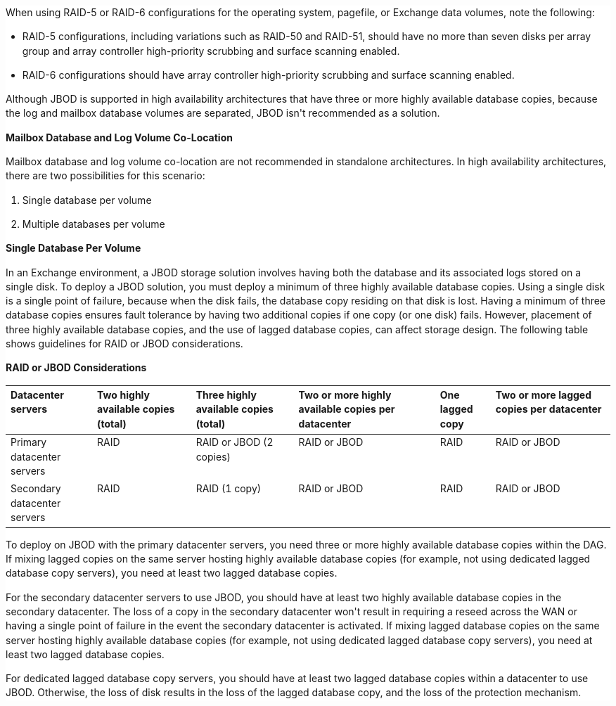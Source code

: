 When using RAID-5 or RAID-6 configurations for the operating system, pagefile, or Exchange data volumes, note the following:

- RAID-5 configurations, including variations such as RAID-50 and RAID-51, should have no more than seven disks per array group and array controller high-priority scrubbing and surface scanning enabled.

- RAID-6 configurations should have array controller high-priority scrubbing and surface scanning enabled.

Although JBOD is supported in high availability architectures that have three or more highly available database copies, because the log and mailbox database volumes are separated, JBOD isn't recommended as a solution.

 **Mailbox Database and Log Volume Co-Location**

Mailbox database and log volume co-location are not recommended in standalone architectures. In high availability architectures, there are two possibilities for this scenario:

1. Single database per volume

2. Multiple databases per volume

 **Single Database Per Volume**

In an Exchange environment, a JBOD storage solution involves having both the database and its associated logs stored on a single disk. To deploy a JBOD solution, you must deploy a minimum of three highly available database copies. Using a single disk is a single point of failure, because when the disk fails, the database copy residing on that disk is lost. Having a minimum of three database copies ensures fault tolerance by having two additional copies if one copy (or one disk) fails. However, placement of three highly available database copies, and the use of lagged database copies, can affect storage design. The following table shows guidelines for RAID or JBOD considerations.

**RAID or JBOD Considerations**

|**Datacenter servers**|**Two highly available copies (total)**|**Three highly available copies (total)**|**Two or more highly available copies per datacenter**|**One lagged copy**|**Two or more lagged copies per datacenter**|
|:-----|:-----|:-----|:-----|:-----|:-----|
|Primary datacenter servers|RAID|RAID or JBOD (2 copies)|RAID or JBOD|RAID|RAID or JBOD|
|Secondary datacenter servers|RAID|RAID (1 copy)|RAID or JBOD|RAID|RAID or JBOD|

To deploy on JBOD with the primary datacenter servers, you need three or more highly available database copies within the DAG. If mixing lagged copies on the same server hosting highly available database copies (for example, not using dedicated lagged database copy servers), you need at least two lagged database copies.

For the secondary datacenter servers to use JBOD, you should have at least two highly available database copies in the secondary datacenter. The loss of a copy in the secondary datacenter won't result in requiring a reseed across the WAN or having a single point of failure in the event the secondary datacenter is activated. If mixing lagged database copies on the same server hosting highly available database copies (for example, not using dedicated lagged database copy servers), you need at least two lagged database copies.

For dedicated lagged database copy servers, you should have at least two lagged database copies within a datacenter to use JBOD. Otherwise, the loss of disk results in the loss of the lagged database copy, and the loss of the protection mechanism.
